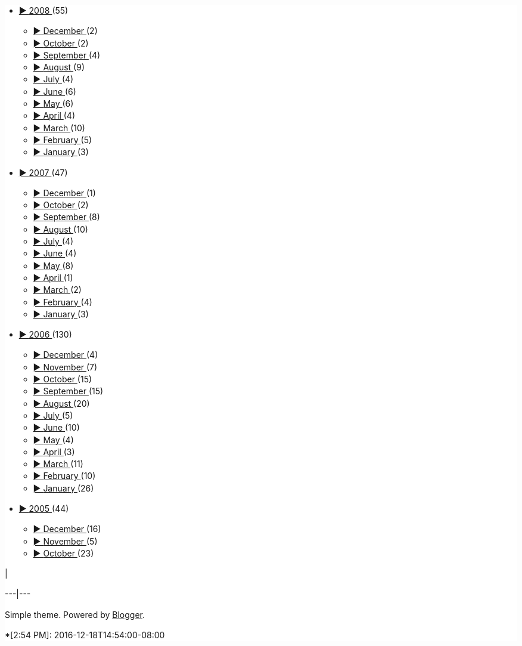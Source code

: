   * [ ► ](javascript:void\(0\)) [ 2008 ](https://unenumerated.blogspot.com/2008/) (55)
    * [ ► ](javascript:void\(0\)) [ December ](https://unenumerated.blogspot.com/2008/12/) (2)
    * [ ► ](javascript:void\(0\)) [ October ](https://unenumerated.blogspot.com/2008/10/) (2)
    * [ ► ](javascript:void\(0\)) [ September ](https://unenumerated.blogspot.com/2008/09/) (4)
    * [ ► ](javascript:void\(0\)) [ August ](https://unenumerated.blogspot.com/2008/08/) (9)
    * [ ► ](javascript:void\(0\)) [ July ](https://unenumerated.blogspot.com/2008/07/) (4)
    * [ ► ](javascript:void\(0\)) [ June ](https://unenumerated.blogspot.com/2008/06/) (6)
    * [ ► ](javascript:void\(0\)) [ May ](https://unenumerated.blogspot.com/2008/05/) (6)
    * [ ► ](javascript:void\(0\)) [ April ](https://unenumerated.blogspot.com/2008/04/) (4)
    * [ ► ](javascript:void\(0\)) [ March ](https://unenumerated.blogspot.com/2008/03/) (10)
    * [ ► ](javascript:void\(0\)) [ February ](https://unenumerated.blogspot.com/2008/02/) (5)
    * [ ► ](javascript:void\(0\)) [ January ](https://unenumerated.blogspot.com/2008/01/) (3)

  * [ ► ](javascript:void\(0\)) [ 2007 ](https://unenumerated.blogspot.com/2007/) (47)
    * [ ► ](javascript:void\(0\)) [ December ](https://unenumerated.blogspot.com/2007/12/) (1)
    * [ ► ](javascript:void\(0\)) [ October ](https://unenumerated.blogspot.com/2007/10/) (2)
    * [ ► ](javascript:void\(0\)) [ September ](https://unenumerated.blogspot.com/2007/09/) (8)
    * [ ► ](javascript:void\(0\)) [ August ](https://unenumerated.blogspot.com/2007/08/) (10)
    * [ ► ](javascript:void\(0\)) [ July ](https://unenumerated.blogspot.com/2007/07/) (4)
    * [ ► ](javascript:void\(0\)) [ June ](https://unenumerated.blogspot.com/2007/06/) (4)
    * [ ► ](javascript:void\(0\)) [ May ](https://unenumerated.blogspot.com/2007/05/) (8)
    * [ ► ](javascript:void\(0\)) [ April ](https://unenumerated.blogspot.com/2007/04/) (1)
    * [ ► ](javascript:void\(0\)) [ March ](https://unenumerated.blogspot.com/2007/03/) (2)
    * [ ► ](javascript:void\(0\)) [ February ](https://unenumerated.blogspot.com/2007/02/) (4)
    * [ ► ](javascript:void\(0\)) [ January ](https://unenumerated.blogspot.com/2007/01/) (3)

  * [ ► ](javascript:void\(0\)) [ 2006 ](https://unenumerated.blogspot.com/2006/) (130)
    * [ ► ](javascript:void\(0\)) [ December ](https://unenumerated.blogspot.com/2006/12/) (4)
    * [ ► ](javascript:void\(0\)) [ November ](https://unenumerated.blogspot.com/2006/11/) (7)
    * [ ► ](javascript:void\(0\)) [ October ](https://unenumerated.blogspot.com/2006/10/) (15)
    * [ ► ](javascript:void\(0\)) [ September ](https://unenumerated.blogspot.com/2006/09/) (15)
    * [ ► ](javascript:void\(0\)) [ August ](https://unenumerated.blogspot.com/2006/08/) (20)
    * [ ► ](javascript:void\(0\)) [ July ](https://unenumerated.blogspot.com/2006/07/) (5)
    * [ ► ](javascript:void\(0\)) [ June ](https://unenumerated.blogspot.com/2006/06/) (10)
    * [ ► ](javascript:void\(0\)) [ May ](https://unenumerated.blogspot.com/2006/05/) (4)
    * [ ► ](javascript:void\(0\)) [ April ](https://unenumerated.blogspot.com/2006/04/) (3)
    * [ ► ](javascript:void\(0\)) [ March ](https://unenumerated.blogspot.com/2006/03/) (11)
    * [ ► ](javascript:void\(0\)) [ February ](https://unenumerated.blogspot.com/2006/02/) (10)
    * [ ► ](javascript:void\(0\)) [ January ](https://unenumerated.blogspot.com/2006/01/) (26)

  * [ ► ](javascript:void\(0\)) [ 2005 ](https://unenumerated.blogspot.com/2005/) (44)
    * [ ► ](javascript:void\(0\)) [ December ](https://unenumerated.blogspot.com/2005/12/) (16)
    * [ ► ](javascript:void\(0\)) [ November ](https://unenumerated.blogspot.com/2005/11/) (5)
    * [ ► ](javascript:void\(0\)) [ October ](https://unenumerated.blogspot.com/2005/10/) (23)

|  
  
---|---  
  
Simple theme. Powered by [Blogger](https://www.blogger.com).

  *[2:54 PM]: 2016-12-18T14:54:00-08:00

